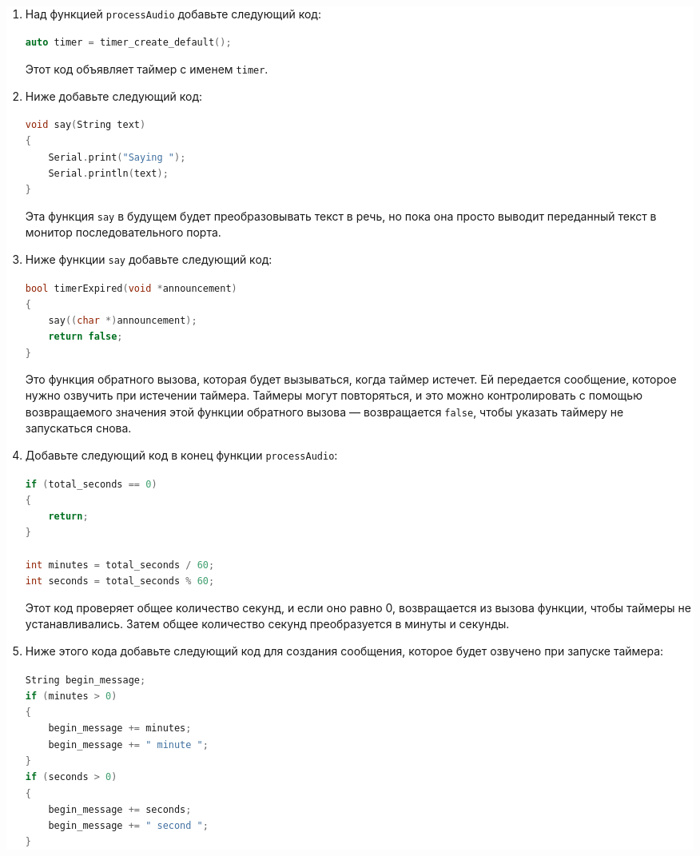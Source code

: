 1. Над функцией `processAudio` добавьте следующий код:

    ```cpp
    auto timer = timer_create_default();
    ```

    Этот код объявляет таймер с именем `timer`.

1. Ниже добавьте следующий код:

    ```cpp
    void say(String text)
    {
        Serial.print("Saying ");
        Serial.println(text);
    }
    ```

    Эта функция `say` в будущем будет преобразовывать текст в речь, но пока она просто выводит переданный текст в монитор последовательного порта.

1. Ниже функции `say` добавьте следующий код:

    ```cpp
    bool timerExpired(void *announcement)
    {
        say((char *)announcement);
        return false;
    }
    ```

    Это функция обратного вызова, которая будет вызываться, когда таймер истечет. Ей передается сообщение, которое нужно озвучить при истечении таймера. Таймеры могут повторяться, и это можно контролировать с помощью возвращаемого значения этой функции обратного вызова — возвращается `false`, чтобы указать таймеру не запускаться снова.

1. Добавьте следующий код в конец функции `processAudio`:

    ```cpp
    if (total_seconds == 0)
    {
        return;
    }

    int minutes = total_seconds / 60;
    int seconds = total_seconds % 60;
    ```

    Этот код проверяет общее количество секунд, и если оно равно 0, возвращается из вызова функции, чтобы таймеры не устанавливались. Затем общее количество секунд преобразуется в минуты и секунды.

1. Ниже этого кода добавьте следующий код для создания сообщения, которое будет озвучено при запуске таймера:

    ```cpp
    String begin_message;
    if (minutes > 0)
    {
        begin_message += minutes;
        begin_message += " minute ";
    }
    if (seconds > 0)
    {
        begin_message += seconds;
        begin_message += " second ";
    }

